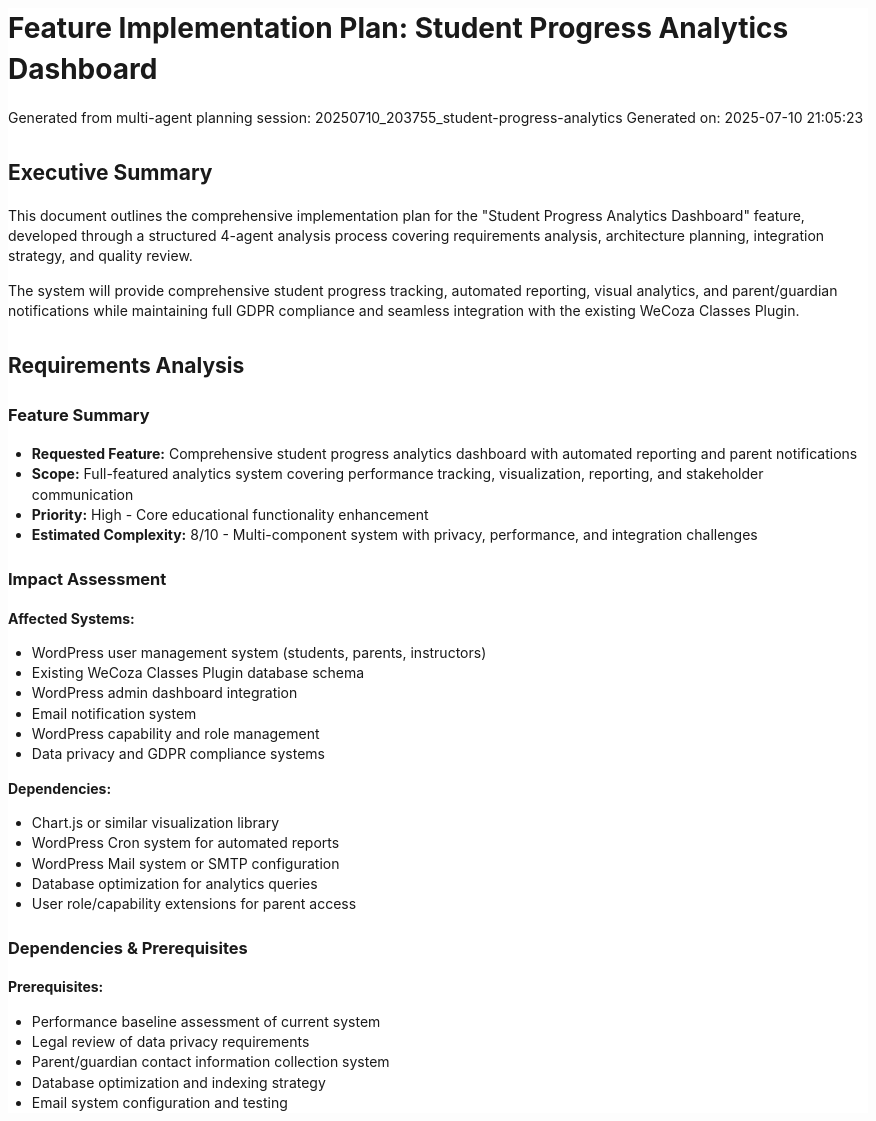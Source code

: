 # Feature Implementation Plan: Student Progress Analytics Dashboard

Generated from multi-agent planning session: 20250710_203755_student-progress-analytics
Generated on: 2025-07-10 21:05:23

## Executive Summary

This document outlines the comprehensive implementation plan for the "Student Progress Analytics Dashboard" feature, developed through a structured 4-agent analysis process covering requirements analysis, architecture planning, integration strategy, and quality review.

The system will provide comprehensive student progress tracking, automated reporting, visual analytics, and parent/guardian notifications while maintaining full GDPR compliance and seamless integration with the existing WeCoza Classes Plugin.

## Requirements Analysis

### Feature Summary
- **Requested Feature:** Comprehensive student progress analytics dashboard with automated reporting and parent notifications
- **Scope:** Full-featured analytics system covering performance tracking, visualization, reporting, and stakeholder communication
- **Priority:** High - Core educational functionality enhancement
- **Estimated Complexity:** 8/10 - Multi-component system with privacy, performance, and integration challenges

### Impact Assessment
**Affected Systems:**
- WordPress user management system (students, parents, instructors)
- Existing WeCoza Classes Plugin database schema
- WordPress admin dashboard integration
- Email notification system
- WordPress capability and role management
- Data privacy and GDPR compliance systems

**Dependencies:**
- Chart.js or similar visualization library
- WordPress Cron system for automated reports
- WordPress Mail system or SMTP configuration
- Database optimization for analytics queries
- User role/capability extensions for parent access

### Dependencies & Prerequisites
**Prerequisites:**
- Performance baseline assessment of current system
- Legal review of data privacy requirements
- Parent/guardian contact information collection system
- Database optimization and indexing strategy
- Email system configuration and testing
